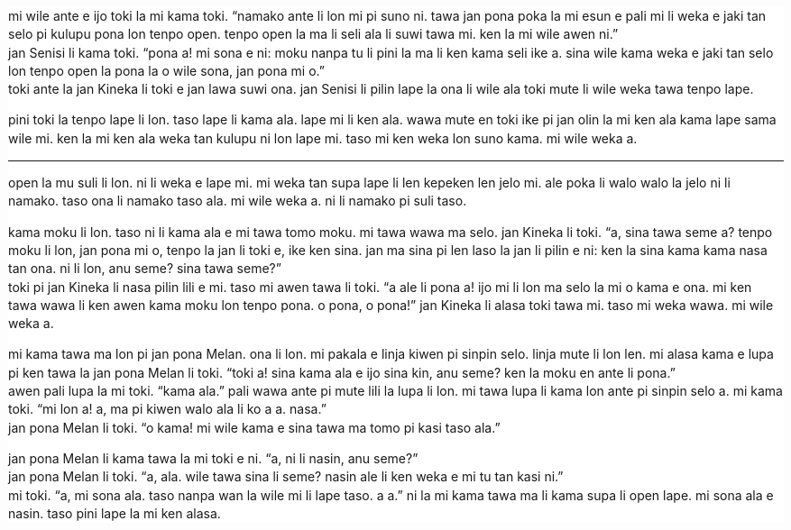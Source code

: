 mi wile ante e ijo toki la mi kama toki. “namako ante li lon mi pi suno ni. tawa jan pona poka la mi esun e pali mi li weka e jaki tan selo pi kulupu pona lon tenpo open. tenpo open la ma li seli ala li suwi tawa mi. ken la mi wile awen ni.”  
jan Senisi li kama toki. “pona a! mi sona e ni: moku nanpa tu li pini la ma li ken kama seli ike a. sina wile kama weka e jaki tan selo lon tenpo open la pona la o wile sona, jan pona mi o.”  
toki ante la jan Kineka li toki e jan lawa suwi ona. jan Senisi li pilin lape la ona li wile ala toki mute li wile weka tawa tenpo lape.

pini toki la tenpo lape li lon. taso lape li kama ala. lape mi li ken ala. wawa mute en toki ike pi jan olin la mi ken ala kama lape sama wile mi. ken la mi ken ala weka tan kulupu ni lon lape mi. taso mi ken weka lon suno kama. mi wile weka a.

***

open la mu suli li lon. ni li weka e lape mi. mi weka tan supa lape li len kepeken len jelo mi. ale poka li walo walo la jelo ni li namako. taso ona li namako taso ala. mi wile weka a. ni li namako pi suli taso.

kama moku li lon. taso ni li kama ala e mi tawa tomo moku. mi tawa wawa ma selo. jan Kineka li toki. “a, sina tawa seme a? tenpo moku li lon, jan pona mi o, tenpo la jan li toki e, ike ken sina. jan ma sina pi len laso la jan li pilin e ni: ken la sina kama kama nasa tan ona. ni li lon, anu seme? sina tawa seme?”  
toki pi jan Kineka li nasa pilin lili e mi. taso mi awen tawa li toki. “a ale li pona a! ijo mi li lon ma selo la mi o kama e ona. mi ken tawa wawa li ken awen kama moku lon tenpo pona. o pona, o pona!” jan Kineka li alasa toki tawa mi. taso mi weka wawa. mi wile weka a.

mi kama tawa ma lon pi jan pona Melan. ona li lon. mi pakala e linja kiwen pi sinpin selo. linja mute li lon len. mi alasa kama e lupa pi ken tawa la jan pona Melan li toki. “toki a! sina kama ala e ijo sina kin, anu seme? ken la moku en ante li pona.”  
awen pali lupa la mi toki. “kama ala.” pali wawa ante pi mute lili la lupa li lon. mi tawa lupa li kama lon ante pi sinpin selo a. mi kama toki. “mi lon a! a, ma pi kiwen walo ala li ko a a. nasa.”  
jan pona Melan li toki. “o kama! mi wile kama e sina tawa ma tomo pi kasi taso ala.”

jan pona Melan li kama tawa la mi toki e ni. “a, ni li nasin, anu seme?”  
jan pona Melan li toki. “a, ala. wile tawa sina li seme? nasin ale li ken weka e mi tu tan kasi ni.”  
mi toki. “a, mi sona ala. taso nanpa wan la wile mi li lape taso. a a.” ni la mi kama tawa ma li kama supa li open lape. mi sona ala e nasin. taso pini lape la mi ken alasa.
